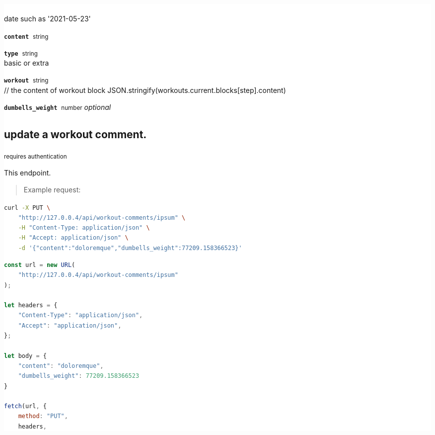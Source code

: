 <input type="text" name="publish_date" data-endpoint="POSTapi-workout-comments" data-component="body" required  hidden>
<br>
date such as '2021-05-23'</p>
<p>
<b><code>content</code></b>&nbsp;&nbsp;<small>string</small>  &nbsp;
<input type="text" name="content" data-endpoint="POSTapi-workout-comments" data-component="body" required  hidden>
<br>
</p>
<p>
<b><code>type</code></b>&nbsp;&nbsp;<small>string</small>  &nbsp;
<input type="text" name="type" data-endpoint="POSTapi-workout-comments" data-component="body" required  hidden>
<br>
basic or extra</p>
<p>
<b><code>workout</code></b>&nbsp;&nbsp;<small>string</small>  &nbsp;
<input type="text" name="workout" data-endpoint="POSTapi-workout-comments" data-component="body" required  hidden>
<br>
// the content of workout block JSON.stringify(workouts.current.blocks[step].content)</p>
<p>
<b><code>dumbells_weight</code></b>&nbsp;&nbsp;<small>number</small>     <i>optional</i> &nbsp;
<input type="number" name="dumbells_weight" data-endpoint="POSTapi-workout-comments" data-component="body"  hidden>
<br>
</p>

</form>


## update a workout comment.

<small class="badge badge-darkred">requires authentication</small>

This endpoint.

> Example request:

```bash
curl -X PUT \
    "http://127.0.0.4/api/workout-comments/ipsum" \
    -H "Content-Type: application/json" \
    -H "Accept: application/json" \
    -d '{"content":"doloremque","dumbells_weight":77209.158366523}'

```

```javascript
const url = new URL(
    "http://127.0.0.4/api/workout-comments/ipsum"
);

let headers = {
    "Content-Type": "application/json",
    "Accept": "application/json",
};

let body = {
    "content": "doloremque",
    "dumbells_weight": 77209.158366523
}

fetch(url, {
    method: "PUT",
    headers,
```